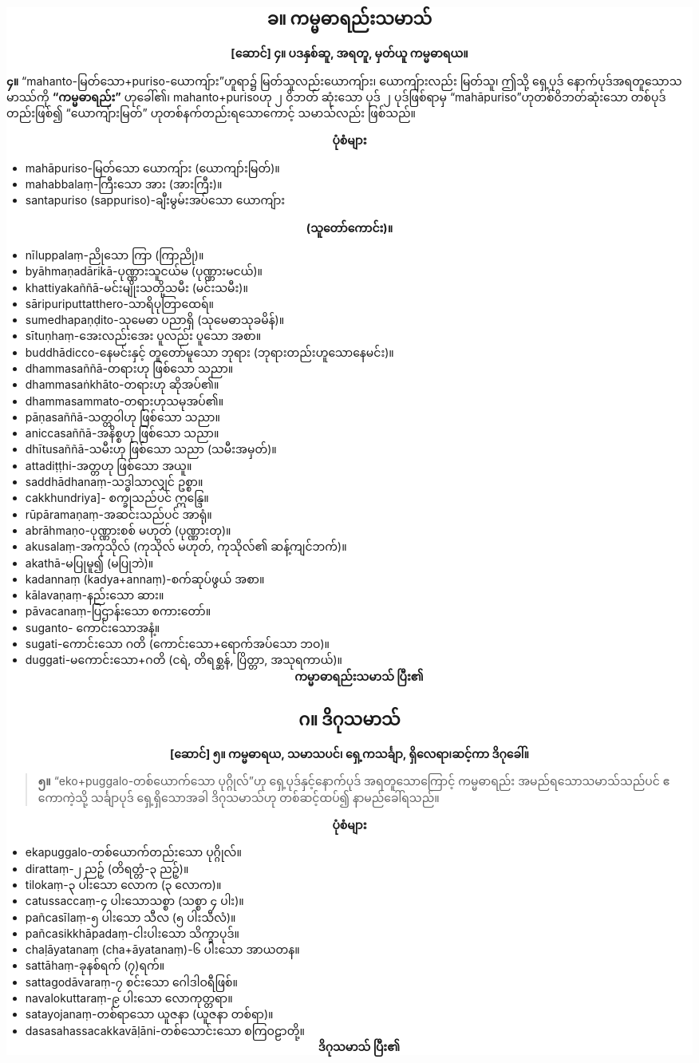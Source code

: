 ## <center>ခ။ ကမ္မဓာရည်းသမာသ်</center>
**<center>[ဆောင်] ၄။ ပဒနှစ်ဆူ, အရတူ, မှတ်ယူ ကမ္မဓာရယ။</center>**

**၄။** “mahanto-မြတ်သော+puriso-ယောကျ်ား”ဟူရာ၌ မြတ်သူလည်း‌ယောကျ်ား၊ ယောကျ်ားလည်း မြတ်သူ၊ ဤသို့ ရှေ့ပုဒ် နောက်ပုဒ်အရတူသောသမာဿ်ကို **“ကမ္မဓာရည်း”** ဟုခေါ်၏၊ mahanto+purisoဟု ၂ ဝိဘတ် ဆုံးသော ပုဒ် ၂ ပုဒ်ဖြစ်ရာမှ “mahāpuriso”ဟုတစ်ဝိဘတ်ဆုံးသော တစ်ပုဒ်တည်းဖြစ်၍ “ယောကျ်ားမြတ်” ဟုတစ်နက်တည်းရသောကောင့် သမာသ်လည်း ဖြစ်သည်။

**<center>ပုံစံများ</center>**

- mahāpuriso-မြတ်သော ယောကျ်ား (ယောကျာ်းမြတ်)။
- mahabbalaṃ-ကြီးသော အား (အားကြီး)။
- santapuriso (sappuriso)-ချီးမွမ်းအပ်သော ယောကျ်ား

**<center>(သူတော်ကောင်း)။</center>**

- nīluppalaṃ-ညိုသော ကြာ (ကြာညို)။
- byāhmaṇadārikā-ပုဏ္ဏားသူငယ်မ (ပုဏ္ဏားမငယ်)။
- khattiyakaññā-မင်းမျိုးသတို့သမီး (မင်းသမီး)။
- sāripuriputtatthero-သာရိပုတြာထေရ်။
- sumedhapaṇḍito-သုမေဓာ ပညာရှိ (သုမေဓာသုခမိန်)။
- sītuṇhaṃ-အေးလည်းအေး ပူလည်း ပူသော အစာ။
- buddhādicco-နေမင်းနှင့် တူတော်မူသော ဘုရား (ဘုရားတည်းဟူသောနေမင်း)။
- dhammasaññā-တရားဟု ဖြစ်သော သညာ။
- dhammasaṅkhāto-တရားဟု ဆိုအပ်၏။
- dhammasammato-တရားဟုသမုအပ်၏။
- pāṇasaññā-သတ္တဝါဟု ဖြစ်သော သညာ။
- aniccasaññā-အနိစ္စဟု ဖြစ်သော သညာ။
- dhītusaññā-သမီးဟု ဖြစ်သော သညာ (သမီးအမှတ်)။
- attadiṭṭhi-အတ္တဟု ဖြစ်သော အယူ။
- saddhādhanaṃ-သဒ္ဓါသာလျှင် ဥစ္စာ။
- cakkhundriya]- စက္ခုသည်ပင် ဣ‌န္ဒြေ။
- rūpāramaṇaṃ-အဆင်းသည်ပင် အာရုံ။
- abrāhmaṇo-ပုဏ္ဏားစစ် မဟုတ် (ပုဏ္ဏားတု)။
- akusalaṃ-အကုသိုလ် (ကုသိုလ် မဟုတ်, ကုသိုလ်၏ ဆန့်ကျင်ဘက်)။
- akathā-မပြုမူ၍ (မပြုဘဲ)။
- kadannaṃ (kadya+annaṃ)-စက်ဆုပ်ဖွယ် အစာ။
- kālavaṇaṃ-နည်းသော ဆား။
- pāvacanaṃ-ပြဌာန်းသော စကားတော်။
- suganto- ကောင်းသောအနံ့။
- sugati-ကောင်းသော ဂတိ (ကောင်းသော+ရောက်အပ်သော ဘဝ)။
- duggati-မကောင်းသော+ဂတိ (ငရဲ, တိရစ္ဆန်, ပြိတ္တာ, အသုရကာယ်)။
**<center>ကမ္မာဓာရည်းသမာသ် ပြီး၏</center>**

## <center>ဂ။ ဒိဂုသမာသ်</center>
**<center>[ဆောင်] ၅။ ကမ္မဓာရယ, သမာသပင်၊ ရှေ့ကသင်္ချာ, ရှိလေရာ၊ဆင့်ကာ ဒိဂုခေါ်။</center>**

>**၅။** “eko+puggalo-တစ်ယောက်သော ပုဂ္ဂိုလ်”ဟု ရှေ့ပုဒ်နှင့်နောက်ပုဒ် အရတူသောကြောင့် ကမ္မဓာရည်း အမည်ရသောသမာသ်သည်ပင် ဧကောကဲ့သို့ သင်္ချာပုဒ် ရှေ့ရှိသောအခါ ဒိဂုသမာသ်ဟု တစ်ဆင့်ထပ်၍ နာမည်ခေါ်ရသည်။

**<center>ပုံစံများ</center>**

- ekapuggalo-တစ်ယောက်တည်းသော ပုဂ္ဂိုလ်။
- dirattaṃ-၂ ညဉ့် (တိရတ္တံ-၃ ညဉ့်)။
- tilokaṃ-၃ ပါးသော လောက (၃ လောက)။
- catussaccaṃ-၄ ပါးသောသစ္စာ (သစ္စာ ၄ ပါး)။
- pañcasīlaṃ-၅ ပါးသော သီလ (၅ ပါးသီလံ)။
- pañcasikkhāpadaṃ-ငါးပါးသော သိက္ခာပုဒ်။
- chaḷāyatanaṃ (cha+āyatanaṃ)-၆ ပါးသော အာယတန။
- sattāhaṃ-ခုနစ်ရက် (၇)ရက်။
- satta‌godāvaraṃ-၇ စင်းသော ဂေါဒါဝရီဖြစ်။
- navalokuttaraṃ-၉ ပါးသော လောကုတ္တရာ။
- satayojanaṃ-တစ်ရာသော ယူဇနာ (ယူဇနာ တစ်ရာ)။
- dasasahassacakkavāḷāni-တစ်သောင်းသော စကြဝဠာတို့။
**<center>ဒိဂုသမာသ် ပြီး၏</center>**
